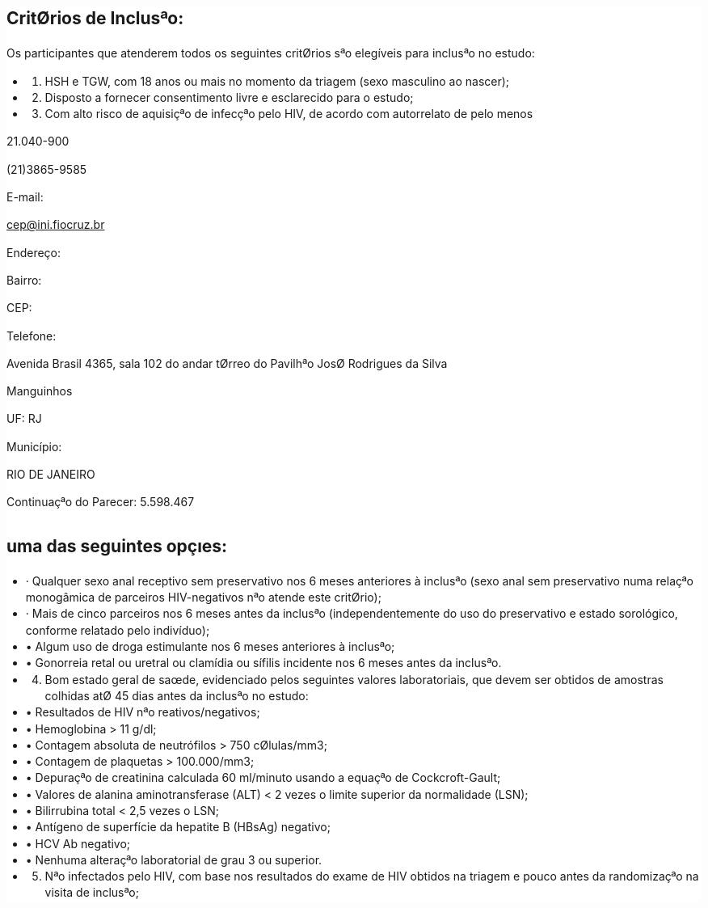 ## CritØrios de Inclusªo:

Os participantes que atenderem todos os seguintes critØrios sªo elegíveis para inclusªo no estudo:

- 1) HSH e TGW, com 18 anos ou mais no momento da triagem (sexo masculino ao nascer);
- 2) Disposto a fornecer consentimento livre e esclarecido para o estudo;
- 3) Com alto risco de aquisiçªo de infecçªo pelo HIV, de acordo com autorrelato de pelo menos

21.040-900

(21)3865-9585

E-mail:

cep@ini.fiocruz.br

Endereço:

Bairro:

CEP:

Telefone:

Avenida Brasil 4365, sala 102 do andar tØrreo do Pavilhªo JosØ Rodrigues da Silva

Manguinhos

UF: RJ

Município:

RIO DE JANEIRO

Continuaçªo do Parecer: 5.598.467

## uma das seguintes opçıes:

- ·  Qualquer sexo anal receptivo sem preservativo nos 6 meses anteriores à inclusªo (sexo anal sem preservativo numa relaçªo monogâmica de parceiros HIV-negativos nªo atende este critØrio);
- · Mais de cinco parceiros nos 6 meses antes da inclusªo (independentemente do uso do preservativo e estado sorológico, conforme relatado pelo indivíduo);
- • Algum uso de droga estimulante nos 6 meses anteriores à inclusªo;
- • Gonorreia retal ou uretral ou clamídia ou sífilis incidente nos 6 meses antes da inclusªo.
- 4) Bom estado geral de saœde, evidenciado pelos seguintes valores laboratoriais, que devem ser obtidos de amostras colhidas atØ 45 dias antes da inclusªo no estudo:
- • Resultados de HIV nªo reativos/negativos;
- • Hemoglobina &gt; 11 g/dl;
- • Contagem absoluta de neutrófilos &gt; 750 cØlulas/mm3;
- • Contagem de plaquetas &gt; 100.000/mm3;
- • Depuraçªo de creatinina calculada 60 ml/minuto usando a equaçªo de Cockcroft-Gault;
- • Valores de alanina aminotransferase (ALT) &lt; 2 vezes o limite superior da normalidade (LSN);
- • Bilirrubina total &lt; 2,5 vezes o LSN;
- • Antígeno de superfície da hepatite B (HBsAg) negativo;
- • HCV Ab negativo;
- • Nenhuma alteraçªo laboratorial de grau 3 ou superior.
- 5) Nªo infectados pelo HIV, com base nos resultados do exame de HIV obtidos na triagem e pouco antes da randomizaçªo na visita de inclusªo;

